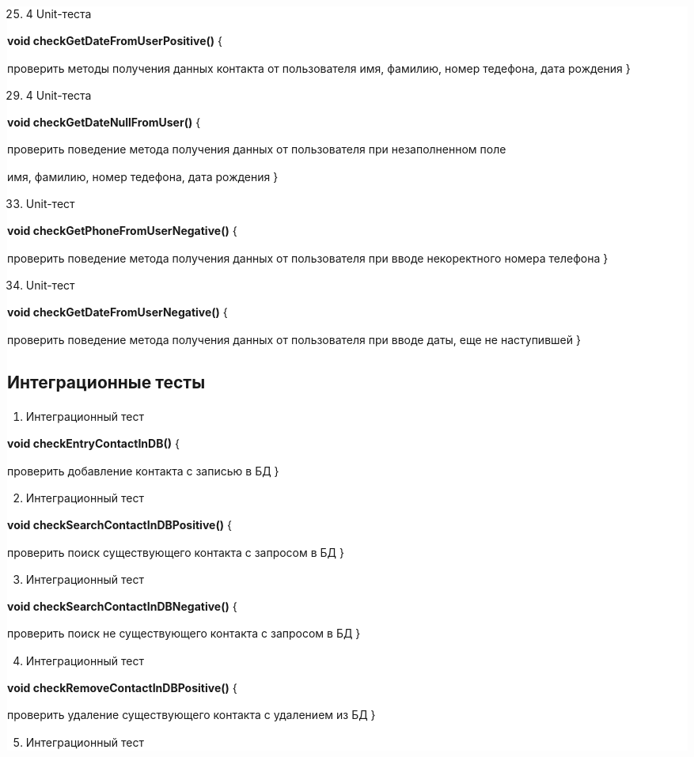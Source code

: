 25) 4 Unit-теста

**void checkGetDateFromUserPositive()** {

проверить методы получения данных контакта от пользователя
имя, фамилию, номер тедефона, дата рождения
}

29) 4 Unit-теста

**void checkGetDateNullFromUser()** {

проверить поведение метода получения данных от пользователя при незаполненном поле

имя, фамилию, номер тедефона, дата рождения
}

33) Unit-тест

**void checkGetPhoneFromUserNegative()** {

проверить поведение метода получения данных от пользователя при вводе некоректного номера телефона
}

34) Unit-тест

**void checkGetDateFromUserNegative()** {

проверить поведение метода получения данных от пользователя при вводе даты, еще не наступившей
}

## Интеграционные тесты

1) Интеграционный тест
 
**void checkEntryContactInDB()** {

проверить добавление контакта с записью в БД
}

2) Интеграционный тест

**void checkSearchContactInDBPositive()** {

проверить поиск существующего контакта с запросом в БД
}

3) Интеграционный тест

**void checkSearchContactInDBNegative()** {

проверить поиск не существующего контакта с запросом в БД
}

4) Интеграционный тест
 
**void checkRemoveContactInDBPositive()** {

проверить удаление существующего контакта с удалением из БД
}

5) Интеграционный тест
